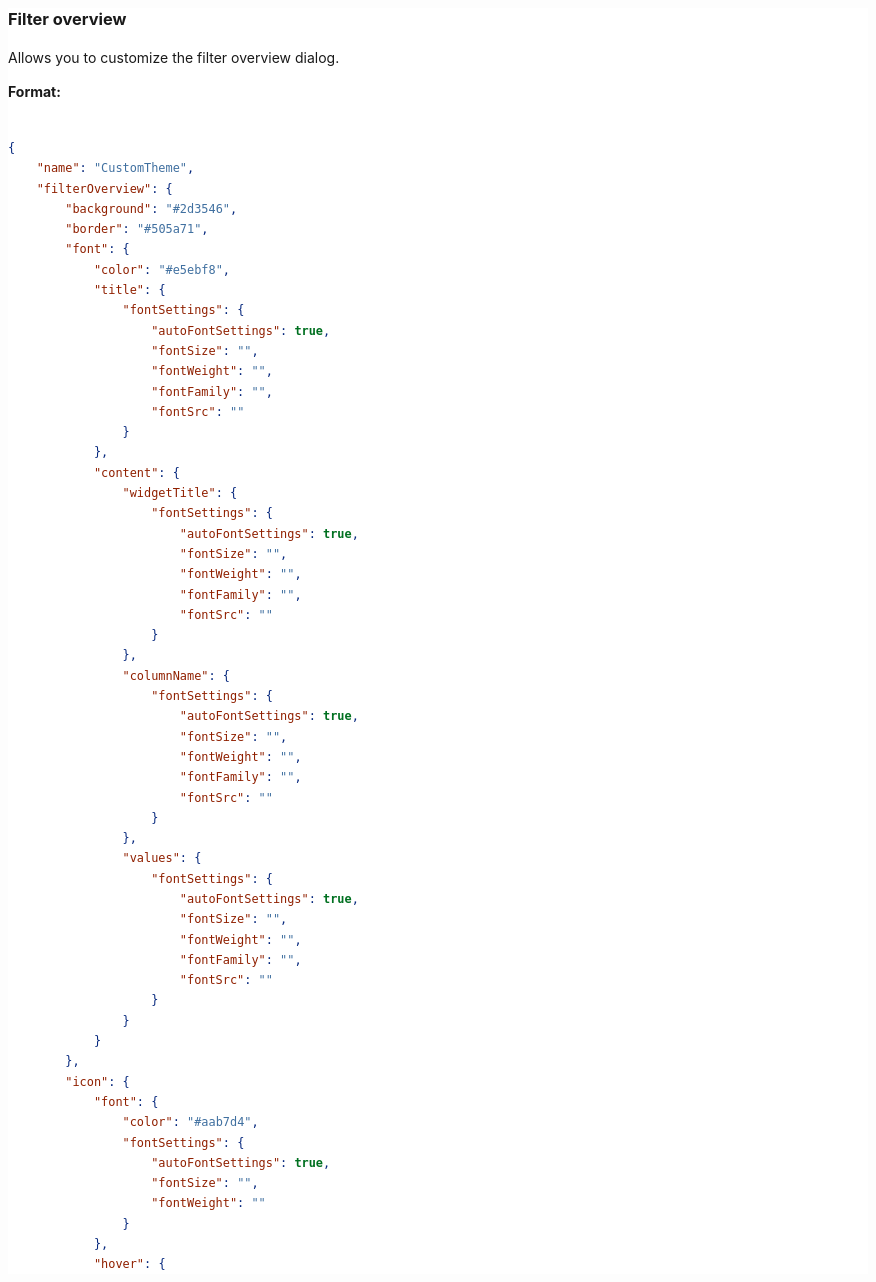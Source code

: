 ### Filter overview

Allows you to customize the filter overview dialog.

**Format:**

```json

{
	"name": "CustomTheme",
	"filterOverview": {
		"background": "#2d3546",
		"border": "#505a71",
		"font": {
			"color": "#e5ebf8",
			"title": {
				"fontSettings": {
					"autoFontSettings": true,
					"fontSize": "",
					"fontWeight": "",
					"fontFamily": "",
					"fontSrc": ""
				}
			},
			"content": {
				"widgetTitle": {
					"fontSettings": {
						"autoFontSettings": true,
						"fontSize": "",
						"fontWeight": "",
						"fontFamily": "",
						"fontSrc": ""
					}
				},
				"columnName": {
					"fontSettings": {
						"autoFontSettings": true,
						"fontSize": "",
						"fontWeight": "",
						"fontFamily": "",
						"fontSrc": ""
					}
				},
				"values": {
					"fontSettings": {
						"autoFontSettings": true,
						"fontSize": "",
						"fontWeight": "",
						"fontFamily": "",
						"fontSrc": ""
					}
				}
			}
		},
		"icon": {
			"font": {
				"color": "#aab7d4",
				"fontSettings": {
					"autoFontSettings": true,
					"fontSize": "",
					"fontWeight": ""
				}
			},
			"hover": {
```